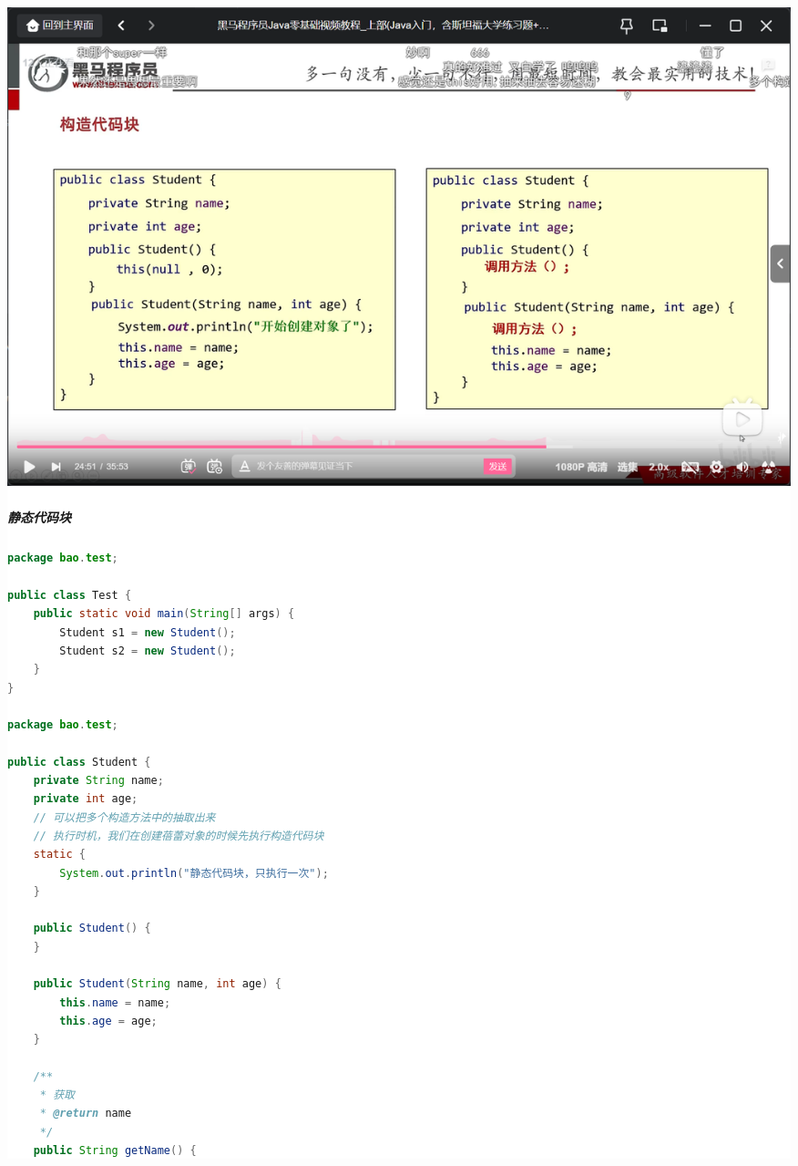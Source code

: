 ![image-20241121175503820](./image-20241121175503820.png)

##### 静态代码块

```java
package bao.test;

public class Test {
    public static void main(String[] args) {
        Student s1 = new Student();
        Student s2 = new Student();
    }
}

package bao.test;

public class Student {
    private String name;
    private int age;
    // 可以把多个构造方法中的抽取出来
    // 执行时机，我们在创建蓓蕾对象的时候先执行构造代码块
    static {
        System.out.println("静态代码块，只执行一次");
    }

    public Student() {
    }

    public Student(String name, int age) {
        this.name = name;
        this.age = age;
    }

    /**
     * 获取
     * @return name
     */
    public String getName() {
```